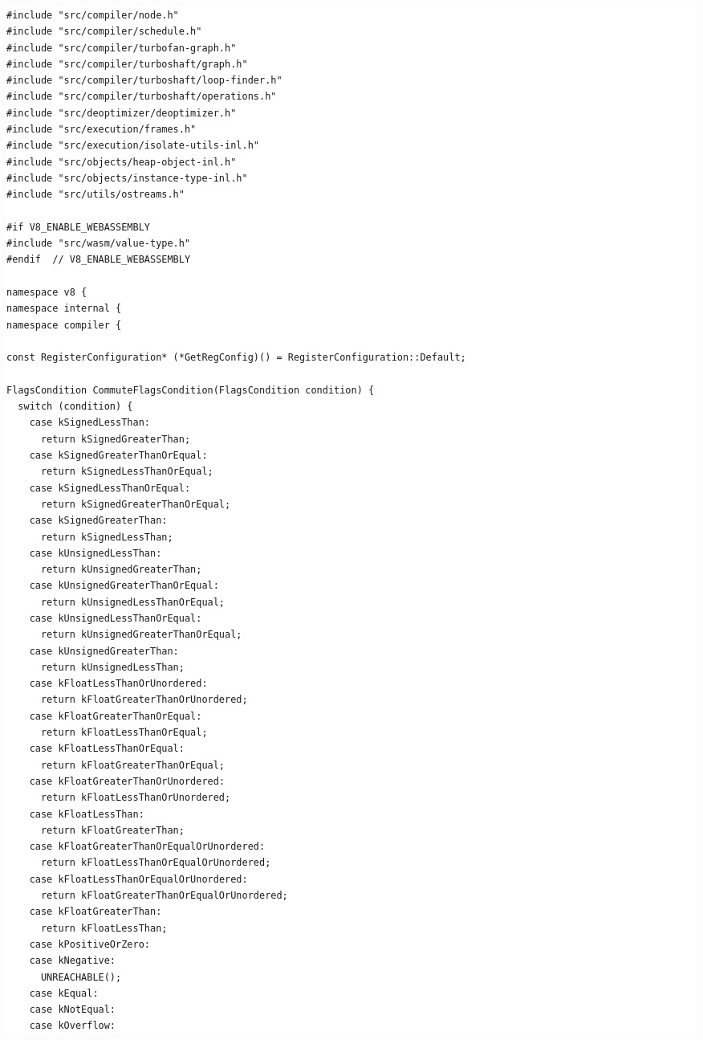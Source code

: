 ```
#include "src/compiler/node.h"
#include "src/compiler/schedule.h"
#include "src/compiler/turbofan-graph.h"
#include "src/compiler/turboshaft/graph.h"
#include "src/compiler/turboshaft/loop-finder.h"
#include "src/compiler/turboshaft/operations.h"
#include "src/deoptimizer/deoptimizer.h"
#include "src/execution/frames.h"
#include "src/execution/isolate-utils-inl.h"
#include "src/objects/heap-object-inl.h"
#include "src/objects/instance-type-inl.h"
#include "src/utils/ostreams.h"

#if V8_ENABLE_WEBASSEMBLY
#include "src/wasm/value-type.h"
#endif  // V8_ENABLE_WEBASSEMBLY

namespace v8 {
namespace internal {
namespace compiler {

const RegisterConfiguration* (*GetRegConfig)() = RegisterConfiguration::Default;

FlagsCondition CommuteFlagsCondition(FlagsCondition condition) {
  switch (condition) {
    case kSignedLessThan:
      return kSignedGreaterThan;
    case kSignedGreaterThanOrEqual:
      return kSignedLessThanOrEqual;
    case kSignedLessThanOrEqual:
      return kSignedGreaterThanOrEqual;
    case kSignedGreaterThan:
      return kSignedLessThan;
    case kUnsignedLessThan:
      return kUnsignedGreaterThan;
    case kUnsignedGreaterThanOrEqual:
      return kUnsignedLessThanOrEqual;
    case kUnsignedLessThanOrEqual:
      return kUnsignedGreaterThanOrEqual;
    case kUnsignedGreaterThan:
      return kUnsignedLessThan;
    case kFloatLessThanOrUnordered:
      return kFloatGreaterThanOrUnordered;
    case kFloatGreaterThanOrEqual:
      return kFloatLessThanOrEqual;
    case kFloatLessThanOrEqual:
      return kFloatGreaterThanOrEqual;
    case kFloatGreaterThanOrUnordered:
      return kFloatLessThanOrUnordered;
    case kFloatLessThan:
      return kFloatGreaterThan;
    case kFloatGreaterThanOrEqualOrUnordered:
      return kFloatLessThanOrEqualOrUnordered;
    case kFloatLessThanOrEqualOrUnordered:
      return kFloatGreaterThanOrEqualOrUnordered;
    case kFloatGreaterThan:
      return kFloatLessThan;
    case kPositiveOrZero:
    case kNegative:
      UNREACHABLE();
    case kEqual:
    case kNotEqual:
    case kOverflow:
```